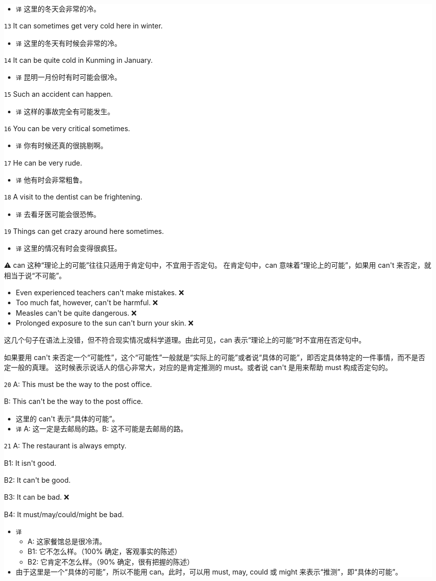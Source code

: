 - `译` 这里的冬天会非常的冷。

`13` It can sometimes get very cold here in winter.

- `译` 这里的冬天有时候会非常的冷。

`14` It can be quite cold in Kunming in January.

- `译` 昆明一月份时有时可能会很冷。

`15` Such an accident can happen.

- `译` 这样的事故完全有可能发生。

`16` You can be very critical sometimes.

- `译` 你有时候还真的很挑剔啊。

`17` He can be very rude.

- `译` 他有时会非常粗鲁。

`18` A visit to the dentist can be frightening.

- `译` 去看牙医可能会很恐怖。

`19` Things can get crazy around here sometimes.

- `译` 这里的情况有时会变得很疯狂。

⚠️ can 这种“理论上的可能”往往只适用于肯定句中，不宜用于否定句。
在肯定句中，can 意味着“理论上的可能”，如果用 can't 来否定，就相当于说“不可能”。

- Even experienced teachers can't make mistakes. ❌
- Too much fat, however, can't be harmful. ❌
- Measles can't be quite dangerous. ❌
- Prolonged exposure to the sun can't burn your skin. ❌

这几个句子在语法上没错，但不符合现实情况或科学道理。由此可见，can
表示“理论上的可能”时不宜用在否定句中。

如果要用 can't 来否定一个“可能性”，这个“可能性”一般就是“实际上的可能”或者说“具体的可能”，即否定具体特定的一件事情，而不是否定一般的真理。
这时候表示说话人的信心非常大，对应的是肯定推测的 must。或者说 can't 是用来帮助 must
构成否定句的。

`20` A: This must be the way to the post office.

B: This can't be the way to the post office.

- 这里的 can't 表示“具体的可能”。
- `译` A: 这一定是去邮局的路。B: 这不可能是去邮局的路。

`21` A: The restaurant is always empty.

B1: It isn't good.

B2: It can't be good.

B3: It can be bad. ❌

B4: It must/may/could/might be bad.

- `译`
  - A: 这家餐馆总是很冷清。
  - B1: 它不怎么样。（100% 确定，客观事实的陈述）
  - B2: 它肯定不怎么样。（90% 确定，很有把握的陈述）
- 由于这里是一个“具体的可能”，所以不能用 can。此时，可以用 must, may, could 或 might
  来表示“推测”，即“具体的可能”。
